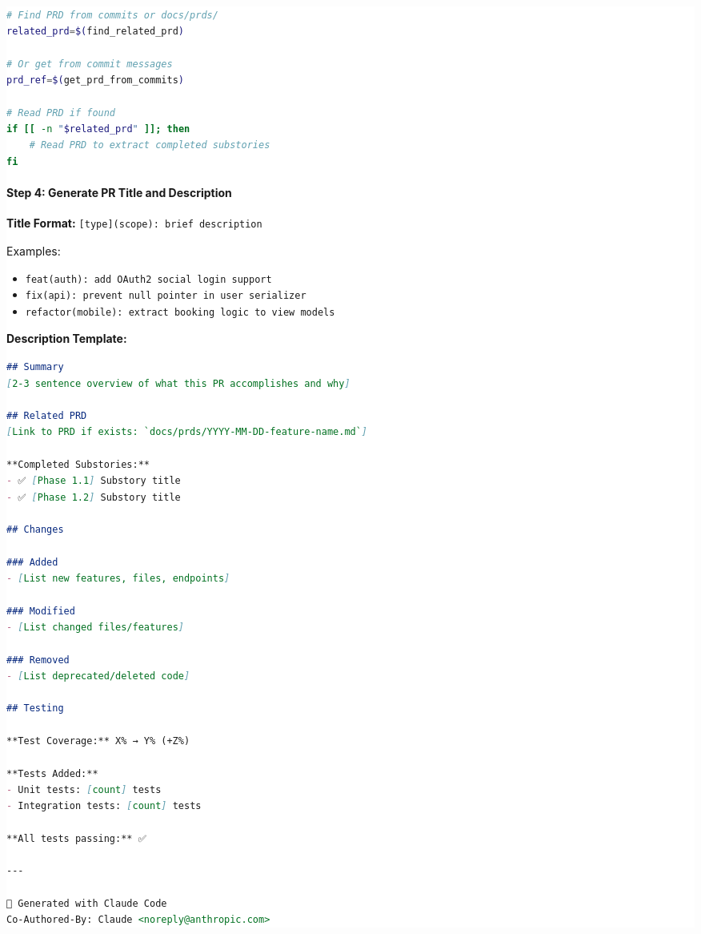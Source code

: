 ```bash
# Find PRD from commits or docs/prds/
related_prd=$(find_related_prd)

# Or get from commit messages
prd_ref=$(get_prd_from_commits)

# Read PRD if found
if [[ -n "$related_prd" ]]; then
    # Read PRD to extract completed substories
fi
```

#### Step 4: Generate PR Title and Description

**Title Format:** `[type](scope): brief description`

Examples:
- `feat(auth): add OAuth2 social login support`
- `fix(api): prevent null pointer in user serializer`
- `refactor(mobile): extract booking logic to view models`

**Description Template:**

```markdown
## Summary
[2-3 sentence overview of what this PR accomplishes and why]

## Related PRD
[Link to PRD if exists: `docs/prds/YYYY-MM-DD-feature-name.md`]

**Completed Substories:**
- ✅ [Phase 1.1] Substory title
- ✅ [Phase 1.2] Substory title

## Changes

### Added
- [List new features, files, endpoints]

### Modified
- [List changed files/features]

### Removed
- [List deprecated/deleted code]

## Testing

**Test Coverage:** X% → Y% (+Z%)

**Tests Added:**
- Unit tests: [count] tests
- Integration tests: [count] tests

**All tests passing:** ✅

---

🤖 Generated with Claude Code
Co-Authored-By: Claude <noreply@anthropic.com>
```
